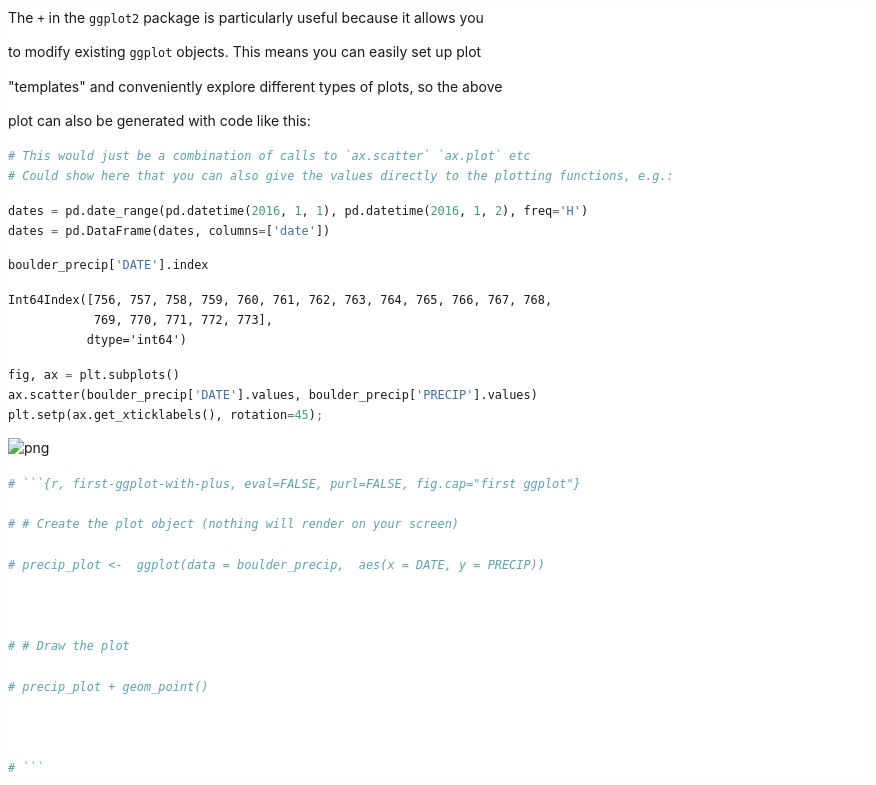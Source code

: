 
The `+` in the `ggplot2` package is particularly useful because it allows you

to modify existing `ggplot` objects. This means you can easily set up plot

"templates" and conveniently explore different types of plots, so the above

plot can also be generated with code like this:





```python
# This would just be a combination of calls to `ax.scatter` `ax.plot` etc
# Could show here that you can also give the values directly to the plotting functions, e.g.:
```


```python
dates = pd.date_range(pd.datetime(2016, 1, 1), pd.datetime(2016, 1, 2), freq='H')
dates = pd.DataFrame(dates, columns=['date'])
```


```python
boulder_precip['DATE'].index
```




    Int64Index([756, 757, 758, 759, 760, 761, 762, 763, 764, 765, 766, 767, 768,
                769, 770, 771, 772, 773],
               dtype='int64')




```python
fig, ax = plt.subplots()
ax.scatter(boulder_precip['DATE'].values, boulder_precip['PRECIP'].values)
plt.setp(ax.get_xticklabels(), rotation=45);
```


![png](../../../../../images/course-materials/earth-analytics//week-2/hw-plot-precip-data/2017-01-25-flood01-intro-to-ggplot-R_22_0.png)



```python
# ```{r, first-ggplot-with-plus, eval=FALSE, purl=FALSE, fig.cap="first ggplot"}

# # Create the plot object (nothing will render on your screen)

# precip_plot <-  ggplot(data = boulder_precip,  aes(x = DATE, y = PRECIP))



# # Draw the plot

# precip_plot + geom_point()



# ```

```
